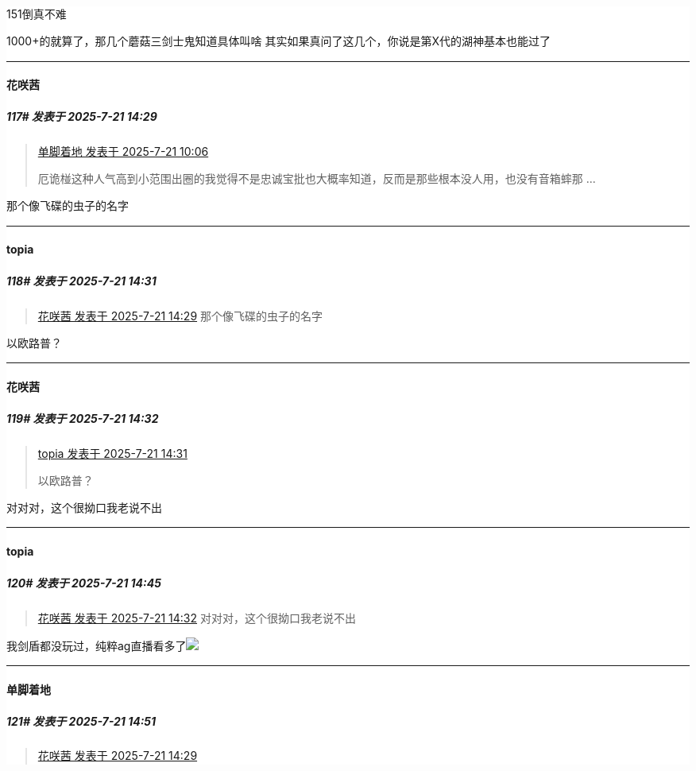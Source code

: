 151倒真不难

1000+的就算了，那几个蘑菇三剑士鬼知道具体叫啥</blockquote>
其实如果真问了这几个，你说是第X代的湖神基本也能过了

*****

####  花咲茜  
##### 117#       发表于 2025-7-21 14:29

<blockquote><a href="httphttps://stage1st.com/2b/forum.php?mod=redirect&amp;goto=findpost&amp;pid=68130799&amp;ptid=2256976" target="_blank">单脚着地 发表于 2025-7-21 10:06</a>

厄诡椪这种人气高到小范围出圈的我觉得不是忠诚宝批也大概率知道，反而是那些根本没人用，也没有音箱蟀那 ...</blockquote>
那个像飞碟的虫子的名字

*****

####  topia  
##### 118#       发表于 2025-7-21 14:31

<blockquote><a href="httphttps://stage1st.com/2b/forum.php?mod=redirect&amp;goto=findpost&amp;pid=68132261&amp;ptid=2256976" target="_blank">花咲茜 发表于 2025-7-21 14:29</a>
那个像飞碟的虫子的名字</blockquote>
以欧路普？

*****

####  花咲茜  
##### 119#       发表于 2025-7-21 14:32

<blockquote><a href="httphttps://stage1st.com/2b/forum.php?mod=redirect&amp;goto=findpost&amp;pid=68132271&amp;ptid=2256976" target="_blank">topia 发表于 2025-7-21 14:31</a>

以欧路普？</blockquote>
对对对，这个很拗口我老说不出


*****

####  topia  
##### 120#       发表于 2025-7-21 14:45

<blockquote><a href="httphttps://stage1st.com/2b/forum.php?mod=redirect&amp;goto=findpost&amp;pid=68132277&amp;ptid=2256976" target="_blank">花咲茜 发表于 2025-7-21 14:32</a>
对对对，这个很拗口我老说不出</blockquote>
我剑盾都没玩过，纯粹ag直播看多了<img src="https://static.stage1st.com/image/smiley/face2017/015.png" referrerpolicy="no-referrer">


*****

####  单脚着地  
##### 121#       发表于 2025-7-21 14:51

<blockquote><a href="httphttps://stage1st.com/2b/forum.php?mod=redirect&amp;goto=findpost&amp;pid=68132261&amp;ptid=2256976" target="_blank">花咲茜 发表于 2025-7-21 14:29</a>
